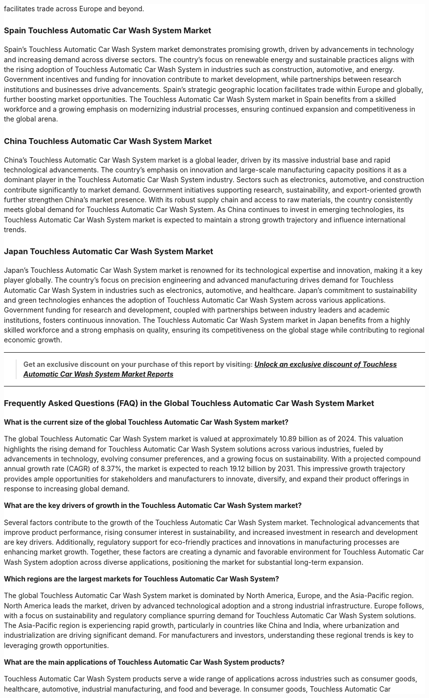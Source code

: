 facilitates trade across Europe and beyond.</p><h3>Spain Touchless Automatic Car Wash System Market</h3><p>Spain&rsquo;s Touchless Automatic Car Wash System market demonstrates promising growth, driven by advancements in technology and increasing demand across diverse sectors. The country&rsquo;s focus on renewable energy and sustainable practices aligns with the rising adoption of Touchless Automatic Car Wash System in industries such as construction, automotive, and energy. Government incentives and funding for innovation contribute to market development, while partnerships between research institutions and businesses drive advancements. Spain&rsquo;s strategic geographic location facilitates trade within Europe and globally, further boosting market opportunities. The Touchless Automatic Car Wash System market in Spain benefits from a skilled workforce and a growing emphasis on modernizing industrial processes, ensuring continued expansion and competitiveness in the global arena.</p><h3>China Touchless Automatic Car Wash System Market</h3><p>China&rsquo;s Touchless Automatic Car Wash System market is a global leader, driven by its massive industrial base and rapid technological advancements. The country&rsquo;s emphasis on innovation and large-scale manufacturing capacity positions it as a dominant player in the Touchless Automatic Car Wash System industry. Sectors such as electronics, automotive, and construction contribute significantly to market demand. Government initiatives supporting research, sustainability, and export-oriented growth further strengthen China&rsquo;s market presence. With its robust supply chain and access to raw materials, the country consistently meets global demand for Touchless Automatic Car Wash System. As China continues to invest in emerging technologies, its Touchless Automatic Car Wash System market is expected to maintain a strong growth trajectory and influence international trends.</p><h3>Japan Touchless Automatic Car Wash System Market</h3><p>Japan&rsquo;s Touchless Automatic Car Wash System market is renowned for its technological expertise and innovation, making it a key player globally. The country&rsquo;s focus on precision engineering and advanced manufacturing drives demand for Touchless Automatic Car Wash System in industries such as electronics, automotive, and healthcare. Japan&rsquo;s commitment to sustainability and green technologies enhances the adoption of Touchless Automatic Car Wash System across various applications. Government funding for research and development, coupled with partnerships between industry leaders and academic institutions, fosters continuous innovation. The Touchless Automatic Car Wash System market in Japan benefits from a highly skilled workforce and a strong emphasis on quality, ensuring its competitiveness on the global stage while contributing to regional economic growth.</p><hr /><blockquote><p><strong>Get an exclusive discount on your purchase of this report by visiting: <em><a href="://marketresearchpulse.com/ask-for-discount/7946?utm_source=Github&amp;utm_medium=027">Unlock an exclusive discount of Touchless Automatic Car Wash System Market Reports</a></em>&nbsp;</strong></p></blockquote><hr /><h3>Frequently Asked Questions (FAQ) in the Global Touchless Automatic Car Wash System Market</h3><p><strong>What is the current size of the global Touchless Automatic Car Wash System market?</strong></p><p>The global Touchless Automatic Car Wash System market is valued at approximately 10.89 billion as of 2024. This valuation highlights the rising demand for Touchless Automatic Car Wash System solutions across various industries, fueled by advancements in technology, evolving consumer preferences, and a growing focus on sustainability. With a projected compound annual growth rate (CAGR) of 8.37%, the market is expected to reach 19.12 billion by 2031. This impressive growth trajectory provides ample opportunities for stakeholders and manufacturers to innovate, diversify, and expand their product offerings in response to increasing global demand.</p><p><strong>What are the key drivers of growth in the Touchless Automatic Car Wash System market?</strong></p><p>Several factors contribute to the growth of the Touchless Automatic Car Wash System market. Technological advancements that improve product performance, rising consumer interest in sustainability, and increased investment in research and development are key drivers. Additionally, regulatory support for eco-friendly practices and innovations in manufacturing processes are enhancing market growth. Together, these factors are creating a dynamic and favorable environment for Touchless Automatic Car Wash System adoption across diverse applications, positioning the market for substantial long-term expansion.</p><p><strong>Which regions are the largest markets for Touchless Automatic Car Wash System?</strong></p><p>The global Touchless Automatic Car Wash System market is dominated by North America, Europe, and the Asia-Pacific region. North America leads the market, driven by advanced technological adoption and a strong industrial infrastructure. Europe follows, with a focus on sustainability and regulatory compliance spurring demand for Touchless Automatic Car Wash System solutions. The Asia-Pacific region is experiencing rapid growth, particularly in countries like China and India, where urbanization and industrialization are driving significant demand. For manufacturers and investors, understanding these regional trends is key to leveraging growth opportunities.</p><p><strong>What are the main applications of Touchless Automatic Car Wash System products?</strong></p><p>Touchless Automatic Car Wash System products serve a wide range of applications across industries such as consumer goods, healthcare, automotive, industrial manufacturing, and food and beverage. In consumer goods, Touchless Automatic Car